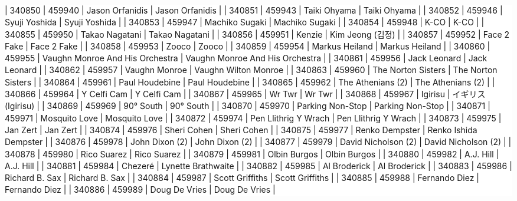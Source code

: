| 340850 | 459940 | Jason Orfanidis | Jason Orfanidis |
| 340851 | 459943 | Taiki Ohyama | Taiki Ohyama |
| 340852 | 459946 | Syuji Yoshida | Syuji Yoshida |
| 340853 | 459947 | Machiko Sugaki | Machiko Sugaki |
| 340854 | 459948 | K-CO | K-CO |
| 340855 | 459950 | Takao Nagatani | Takao Nagatani |
| 340856 | 459951 | Kenzie | Kim Jeong (김정) |
| 340857 | 459952 | Face 2 Fake | Face 2 Fake |
| 340858 | 459953 | Zooco | Zooco |
| 340859 | 459954 | Markus Heiland | Markus Heiland |
| 340860 | 459955 | Vaughn Monroe And His Orchestra | Vaughn Monroe And His Orchestra |
| 340861 | 459956 | Jack Leonard | Jack Leonard |
| 340862 | 459957 | Vaughn Monroe | Vaughn Wilton Monroe |
| 340863 | 459960 | The Norton Sisters | The Norton Sisters |
| 340864 | 459961 | Paul Houdebine | Paul Houdebine |
| 340865 | 459962 | The Athenians (2) | The Athenians (2) |
| 340866 | 459964 | Y Celfi Cam | Y Celfi Cam |
| 340867 | 459965 | Wr Twr | Wr Twr |
| 340868 | 459967 | Igirisu | イギリス (Igirisu) |
| 340869 | 459969 | 90° South | 90° South |
| 340870 | 459970 | Parking Non-Stop | Parking Non-Stop |
| 340871 | 459971 | Mosquito Love | Mosquito Love |
| 340872 | 459974 | Pen Llithrig Y Wrach | Pen Llithrig Y Wrach |
| 340873 | 459975 | Jan Zert | Jan Zert |
| 340874 | 459976 | Sheri Cohen | Sheri Cohen |
| 340875 | 459977 | Renko Dempster | Renko Ishida Dempster |
| 340876 | 459978 | John Dixon (2) | John Dixon (2) |
| 340877 | 459979 | David Nicholson (2) | David Nicholson (2) |
| 340878 | 459980 | Rico Suarez | Rico Suarez |
| 340879 | 459981 | Olbin Burgos | Olbin Burgos |
| 340880 | 459982 | A.J. Hill | A.J. Hill |
| 340881 | 459984 | Chezeré | Lynette Brathwaite |
| 340882 | 459985 | Al Broderick | Al Broderick |
| 340883 | 459986 | Richard B. Sax | Richard B. Sax |
| 340884 | 459987 | Scott Griffiths | Scott Griffiths |
| 340885 | 459988 | Fernando Diez | Fernando Diez |
| 340886 | 459989 | Doug De Vries | Doug De Vries |